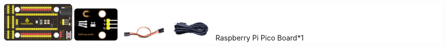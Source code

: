 <td><img src="https://raw.githubusercontent.com/keyestudio/KS3023-Keyestudio-Raspberry-Pi-Pico-37-in-1-Sensor-Kit-Arduino/master/media/b9233c67c93c243214388d668afe2eab.png" style="width:1.39444in;height:0.76111in" /></td>
<td><img src="https://raw.githubusercontent.com/keyestudio/KS3023-Keyestudio-Raspberry-Pi-Pico-37-in-1-Sensor-Kit-Arduino/master/media/bf9962d91f7f917f4212686ef6962fd3.png" style="width:0.89097in;height:0.66806in" /></td>
<td><img src="https://raw.githubusercontent.com/keyestudio/KS3023-Keyestudio-Raspberry-Pi-Pico-37-in-1-Sensor-Kit-Arduino/master/media/0d81e07a0f67700c5a396fc7e1e614e1.jpeg" style="width:0.98958in;height:0.36042in" /></td>
<td><img src="https://raw.githubusercontent.com/keyestudio/KS3023-Keyestudio-Raspberry-Pi-Pico-37-in-1-Sensor-Kit-Arduino/master/media/edbfec59fe015bd9987e4b4d542b466d.png" style="width:0.8875in;height:0.47569in" /></td>
</tr>
<tr class="even">
<td>Raspberry Pi Pico Board*1</td>
